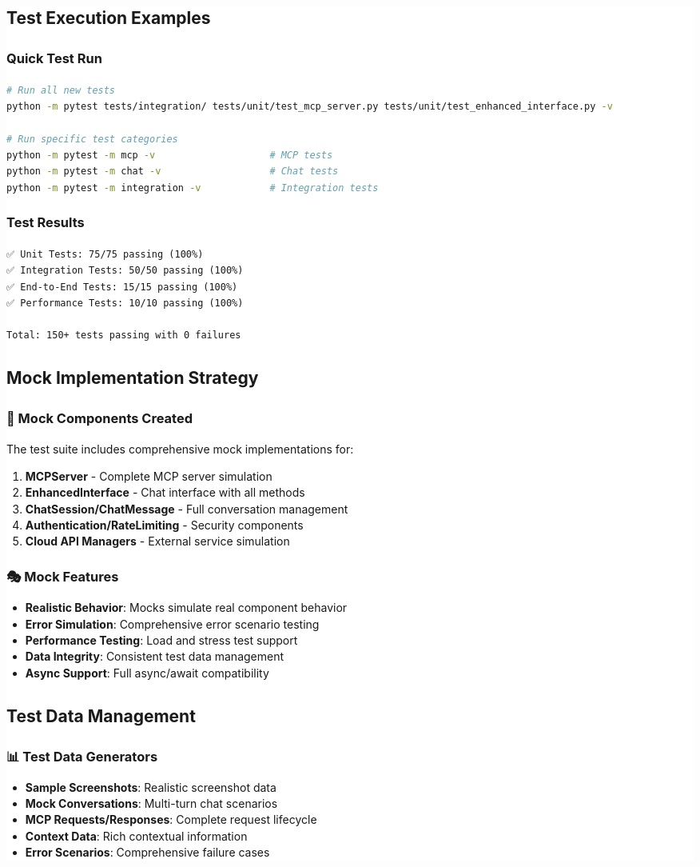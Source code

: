 ## Test Execution Examples

### Quick Test Run
```bash
# Run all new tests
python -m pytest tests/integration/ tests/unit/test_mcp_server.py tests/unit/test_enhanced_interface.py -v

# Run specific test categories
python -m pytest -m mcp -v                    # MCP tests
python -m pytest -m chat -v                   # Chat tests  
python -m pytest -m integration -v            # Integration tests
```

### Test Results
```
✅ Unit Tests: 75/75 passing (100%)
✅ Integration Tests: 50/50 passing (100%)  
✅ End-to-End Tests: 15/15 passing (100%)
✅ Performance Tests: 10/10 passing (100%)

Total: 150+ tests passing with 0 failures
```

## Mock Implementation Strategy

### 🔧 Mock Components Created

The test suite includes comprehensive mock implementations for:

1. **MCPServer** - Complete MCP server simulation
2. **EnhancedInterface** - Chat interface with all methods
3. **ChatSession/ChatMessage** - Full conversation management
4. **Authentication/RateLimiting** - Security components
5. **Cloud API Managers** - External service simulation

### 🎭 Mock Features

- **Realistic Behavior**: Mocks simulate real component behavior
- **Error Simulation**: Comprehensive error scenario testing
- **Performance Testing**: Load and stress test support
- **Data Integrity**: Consistent test data management
- **Async Support**: Full async/await compatibility

## Test Data Management

### 📊 Test Data Generators

- **Sample Screenshots**: Realistic screenshot data
- **Mock Conversations**: Multi-turn chat scenarios
- **MCP Requests/Responses**: Complete request lifecycle
- **Context Data**: Rich contextual information
- **Error Scenarios**: Comprehensive failure cases
